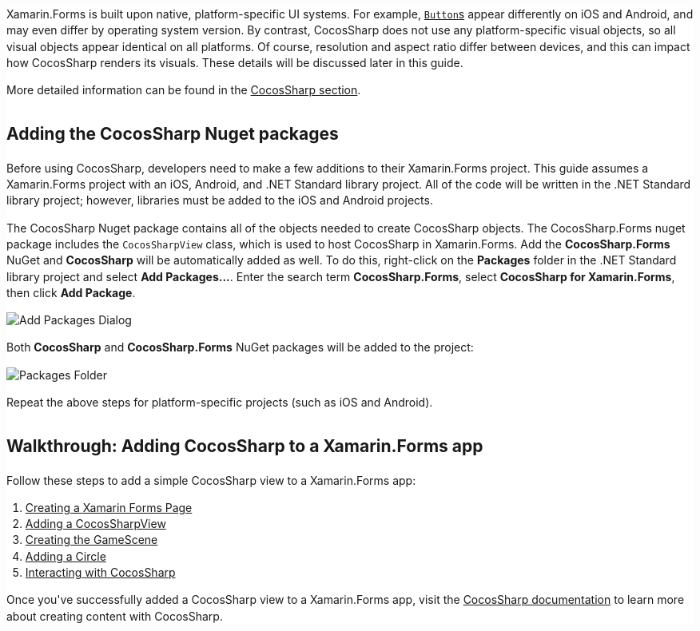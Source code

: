 Xamarin.Forms is built upon native, platform-specific UI systems. For example, [`Button`s](xref:Xamarin.Forms.Button) appear differently on iOS and Android, and may even differ by operating system version. By contrast, CocosSharp does not use any platform-specific visual objects, so all visual objects appear identical on all platforms. Of course, resolution and aspect ratio differ between devices, and this can impact how CocosSharp renders its visuals. These details will be discussed later in this guide.

More detailed information can be found in the [CocosSharp section](https://github.com/xamarin/docs-archive/blob/master/Docs/CocosSharp/index.md).

<a name="nuget" />

## Adding the CocosSharp Nuget packages

Before using CocosSharp, developers need to make a few additions to their Xamarin.Forms project.
This guide assumes a Xamarin.Forms project with an iOS, Android, and .NET Standard library project.
All of the code will be written in the .NET Standard library project; however, libraries must be added to the iOS and Android projects.

The CocosSharp Nuget package contains all of the objects needed to create CocosSharp objects.
The CocosSharp.Forms nuget package includes the `CocosSharpView` class, which is used to host CocosSharp in Xamarin.Forms.
Add the **CocosSharp.Forms** NuGet and **CocosSharp** will be automatically added as well.
To do this, right-click on the **Packages** folder in the .NET Standard library project
and select **Add Packages...**. Enter the search term
**CocosSharp.Forms**, select **CocosSharp for Xamarin.Forms**,
then click **Add Package**.

![](cocossharp-images/image1.png "Add Packages Dialog")

Both **CocosSharp** and **CocosSharp.Forms** NuGet packages will be added to the project:

![](cocossharp-images/image2.png "Packages Folder")

Repeat the above steps for platform-specific projects (such as iOS and Android).

<a name="add" />

## Walkthrough: Adding CocosSharp to a Xamarin.Forms app

Follow these steps to add a simple CocosSharp view to a Xamarin.Forms app:

1. [Creating a Xamarin Forms Page](#1)
1. [Adding a CocosSharpView](#2)
1. [Creating the GameScene](#3)
1. [Adding a Circle](#4)
1. [Interacting with CocosSharp](#5)

Once you've successfully added a CocosSharp view to a Xamarin.Forms app, visit the
[CocosSharp documentation](https://github.com/xamarin/docs-archive/blob/master/Docs/CocosSharp/index.md)
to learn more about creating content with CocosSharp.

<a name="1" />
